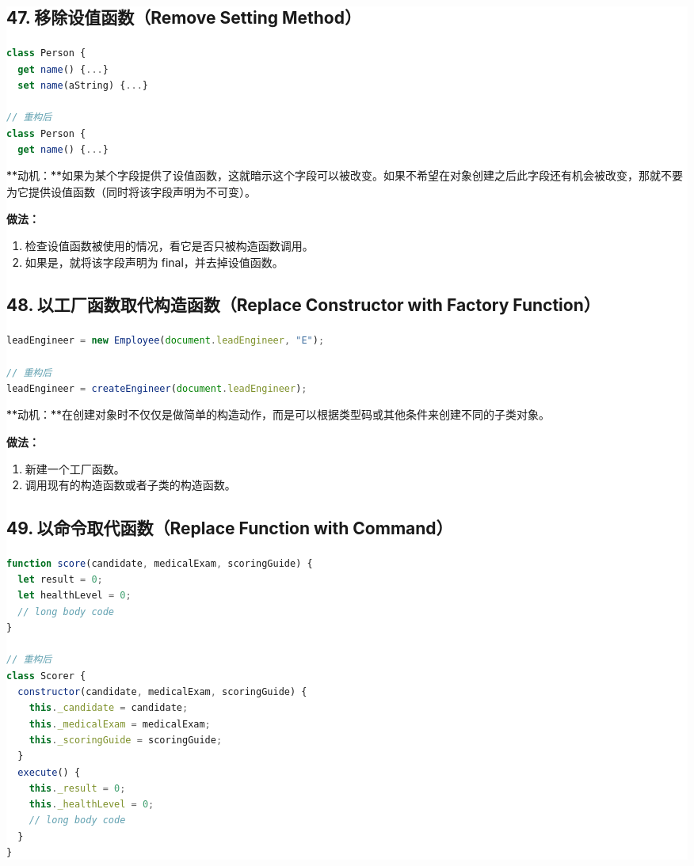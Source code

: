## 47. 移除设值函数（Remove Setting Method）

```javascript
class Person {
  get name() {...}
  set name(aString) {...}

// 重构后
class Person {
  get name() {...}
```

**动机：**如果为某个字段提供了设值函数，这就暗示这个字段可以被改变。如果不希望在对象创建之后此字段还有机会被改变，那就不要为它提供设值函数（同时将该字段声明为不可变）。

**做法：**

1. 检查设值函数被使用的情况，看它是否只被构造函数调用。
2. 如果是，就将该字段声明为 final，并去掉设值函数。

## 48. 以工厂函数取代构造函数（Replace Constructor with Factory Function）

```javascript
leadEngineer = new Employee(document.leadEngineer, "E");

// 重构后
leadEngineer = createEngineer(document.leadEngineer);
```

**动机：**在创建对象时不仅仅是做简单的构造动作，而是可以根据类型码或其他条件来创建不同的子类对象。

**做法：**

1. 新建一个工厂函数。
2. 调用现有的构造函数或者子类的构造函数。

## 49.  以命令取代函数（Replace Function with Command）  

```javascript
function score(candidate, medicalExam, scoringGuide) {
  let result = 0;
  let healthLevel = 0;
  // long body code
}

// 重构后
class Scorer {
  constructor(candidate, medicalExam, scoringGuide) {
    this._candidate = candidate;
    this._medicalExam = medicalExam;
    this._scoringGuide = scoringGuide;
  }
  execute() {
    this._result = 0;
    this._healthLevel = 0;
    // long body code
  }
}
```
